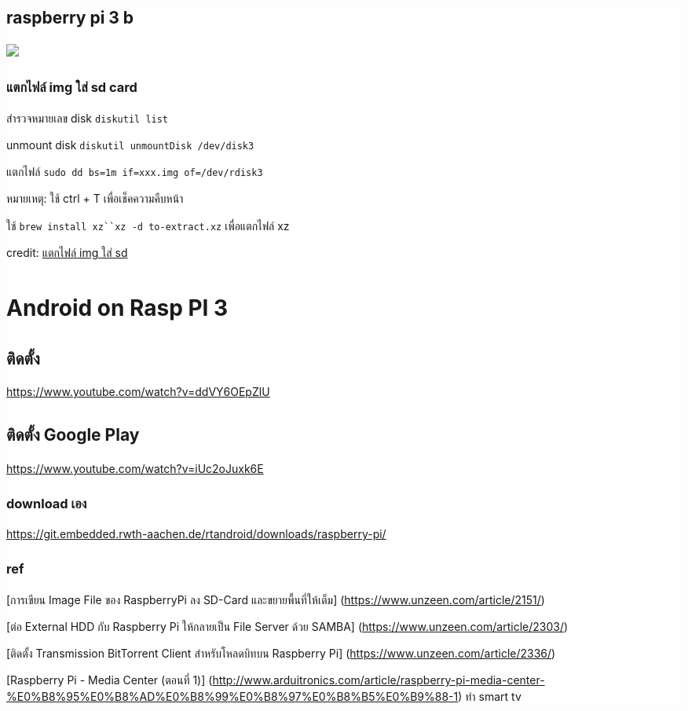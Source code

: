 ## raspberry pi 3 b
![](https://www.raspberrypi.org/wp-content/uploads/2015/08/raspberry-pi-logo.png)

### แตกไฟล์ img ใส่ sd card
สำรวจหมายเลข disk
`diskutil list`

unmount disk
`diskutil unmountDisk /dev/disk3`

แตกไฟล์
`sudo dd bs=1m if=xxx.img of=/dev/rdisk3`

หมายเหตุ: ใช้ ctrl + T เพื่อเช็คความคืบหน้า

ใช้ `brew install xz``xz -d to-extract.xz` เพื่อแตกไฟล์ xz

credit: [แตกไฟล์ img ใส่ sd](https://www.raspberrypi.org/documentation/installation/installing-images/mac.md)


# Android on Rasp PI 3



## ติดตั้ง
https://www.youtube.com/watch?v=ddVY6OEpZlU

## ติดตั้ง Google Play
https://www.youtube.com/watch?v=iUc2oJuxk6E

### download  เอง
https://git.embedded.rwth-aachen.de/rtandroid/downloads/raspberry-pi/








### ref
[การเขียน Image File ของ RaspberryPi ลง SD-Card และขยายพื้นที่ให้เต็ม]
(https://www.unzeen.com/article/2151/)

[ต่อ External HDD กับ Raspberry Pi ให้กลายเป็น File Server ด้วย SAMBA]
(https://www.unzeen.com/article/2303/)

[ติดตั้ง Transmission BitTorrent Client สำหรับโหลดบิทบน Raspberry Pi]
(https://www.unzeen.com/article/2336/)

[Raspberry Pi - Media Center (ตอนที่ 1)]
(http://www.arduitronics.com/article/raspberry-pi-media-center-%E0%B8%95%E0%B8%AD%E0%B8%99%E0%B8%97%E0%B8%B5%E0%B9%88-1)
ทำ smart tv
